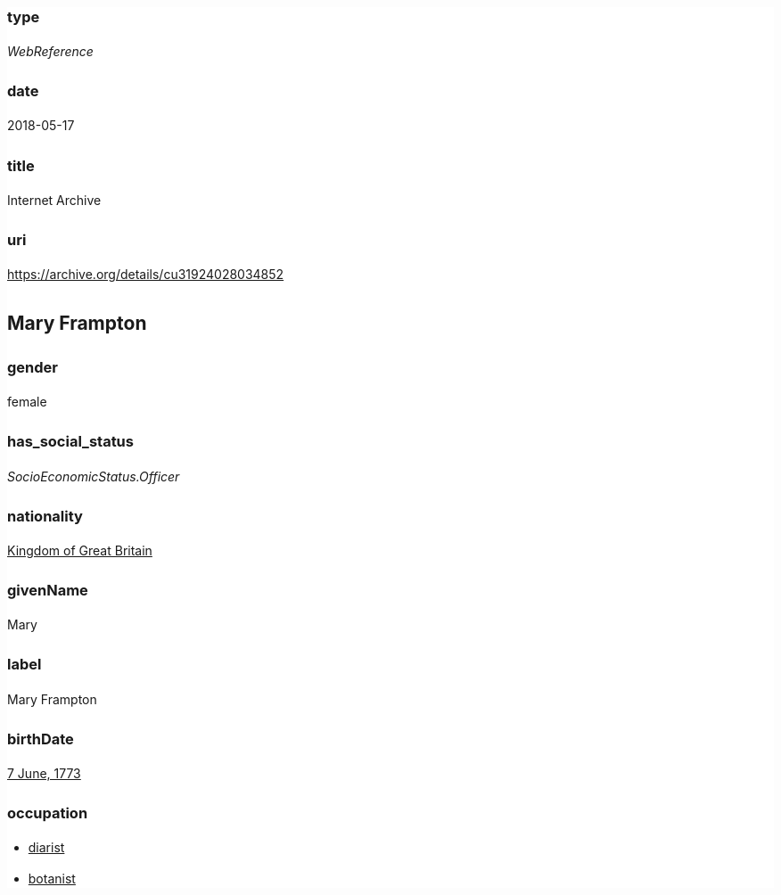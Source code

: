 ### type


*WebReference*

### date


2018-05-17

### title


Internet Archive

### uri


https://archive.org/details/cu31924028034852

## Mary Frampton

### gender


female

### has_social_status


*SocioEconomicStatus.Officer*

### nationality


[Kingdom of Great Britain](#Kingdom-of-Great-Britain)

### givenName


Mary

### label


Mary Frampton

### birthDate


[7 June, 1773](#7-June-1773)

### occupation

 - [diarist](#diarist)

 - [botanist](#botanist)
